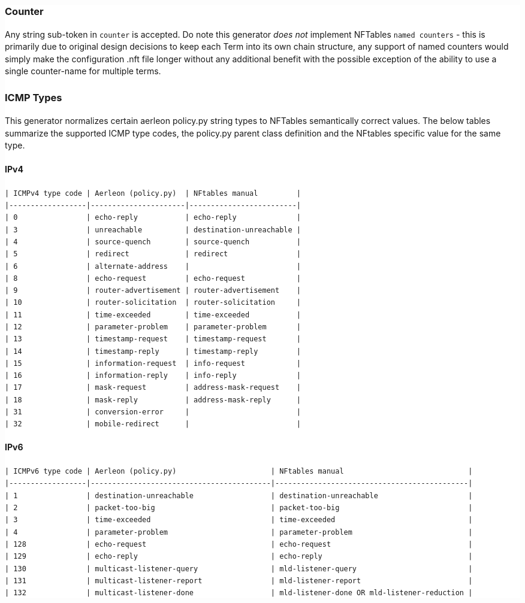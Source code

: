 ### Counter

Any string sub-token in `counter` is accepted. Do note this generator _does not_ implement NFTables `named counters` - this is primarily due to original design decisions to keep each Term into its own chain structure, any support of named counters would simply make the configuration .nft file longer without any additional benefit with the possible exception of the ability to use a single counter-name for multiple terms.

### ICMP Types

This generator normalizes certain aerleon policy.py string types to NFTables semantically correct values. The below tables summarize the supported ICMP type codes, the policy.py parent class definition and the NFtables specific value for the same type.

#### IPv4

```text
| ICMPv4 type code | Aerleon (policy.py)  | NFtables manual         |
|------------------|----------------------|-------------------------|
| 0                | echo-reply           | echo-reply              |
| 3                | unreachable          | destination-unreachable |
| 4                | source-quench        | source-quench           |
| 5                | redirect             | redirect                |
| 6                | alternate-address    |                         |
| 8                | echo-request         | echo-request            |
| 9                | router-advertisement | router-advertisement    |
| 10               | router-solicitation  | router-solicitation     |
| 11               | time-exceeded        | time-exceeded           |
| 12               | parameter-problem    | parameter-problem       |
| 13               | timestamp-request    | timestamp-request       |
| 14               | timestamp-reply      | timestamp-reply         |
| 15               | information-request  | info-request            |
| 16               | information-reply    | info-reply              |
| 17               | mask-request         | address-mask-request    |
| 18               | mask-reply           | address-mask-reply      |
| 31               | conversion-error     |                         |
| 32               | mobile-redirect      |                         |
```

#### IPv6

```text
| ICMPv6 type code | Aerleon (policy.py)                      | NFtables manual                             |
|------------------|------------------------------------------|---------------------------------------------|
| 1                | destination-unreachable                  | destination-unreachable                     |
| 2                | packet-too-big                           | packet-too-big                              |
| 3                | time-exceeded                            | time-exceeded                               |
| 4                | parameter-problem                        | parameter-problem                           |
| 128              | echo-request                             | echo-request                                |
| 129              | echo-reply                               | echo-reply                                  |
| 130              | multicast-listener-query                 | mld-listener-query                          |
| 131              | multicast-listener-report                | mld-listener-report                         |
| 132              | multicast-listener-done                  | mld-listener-done OR mld-listener-reduction |
```